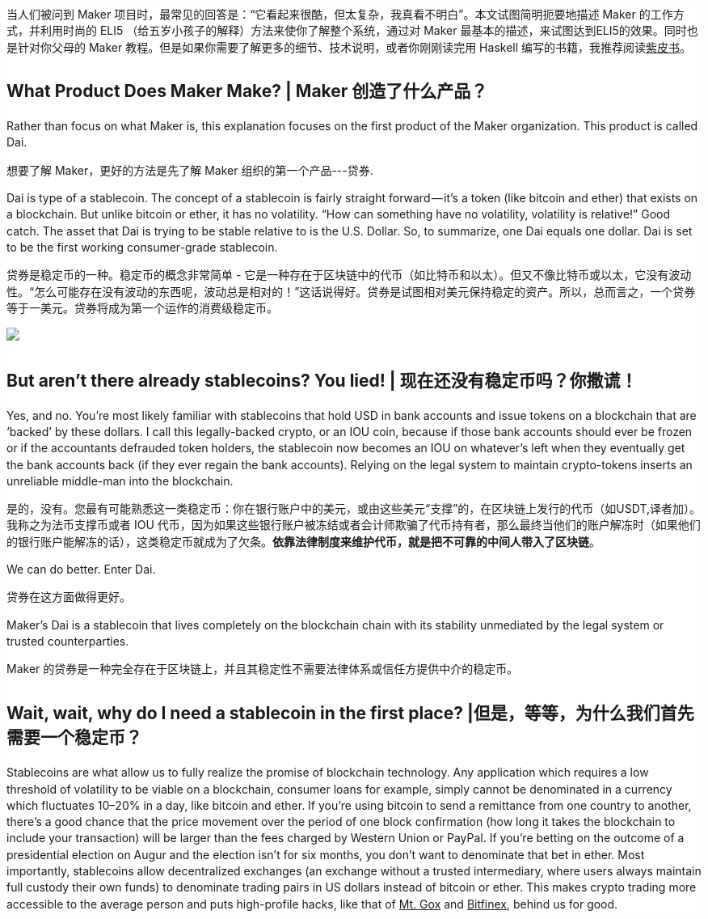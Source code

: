 当人们被问到 Maker 项目时，最常见的回答是：“它看起来很酷，但太复杂，我真看不明白”。本文试图简明扼要地描述 Maker 的工作方式，并利用时尚的 ELI5 （给五岁小孩子的解释）方法来使你了解整个系统，通过对 Maker 最基本的描述，来试图达到ELI5的效果。同时也是针对你父母的 Maker 教程。但是如果你需要了解更多的细节、技术说明，或者你刚刚读完用 Haskell 编写的书籍，我推荐阅读[紫皮书](https://makerdao.com/assets/documents/purple.pdf)。

## What Product Does Maker Make? | Maker 创造了什么产品？

Rather than focus on what Maker is, this explanation focuses on the first product of the Maker organization. This product is called Dai.

想要了解 Maker，更好的方法是先了解 Maker 组织的第一个产品---贷券.

Dai is type of a stablecoin. The concept of a stablecoin is fairly straight forward — it’s a token (like bitcoin and ether) that exists on a blockchain. But unlike bitcoin or ether, it has no volatility. “How can something have no volatility, volatility is relative!” Good catch. The asset that Dai is trying to be stable relative to is the U.S. Dollar. So, to summarize, one Dai equals one dollar. Dai is set to be the first working consumer-grade stablecoin.

贷券是稳定币的一种。稳定币的概念非常简单 - 它是一种存在于区块链中的代币（如比特币和以太）。但又不像比特币或以太，它没有波动性。“怎么可能存在没有波动的东西呢，波动总是相对的！”这话说得好。贷券是试图相对美元保持稳定的资产。所以，总而言之，一个贷券等于一美元。贷券将成为第一个运作的消费级稳定币。

![](https://cdn-images-1.medium.com/max/800/0*1YWODlh9hfUrM0uU.)

## But aren’t there already stablecoins? You lied! | 现在还没有稳定币吗？你撒谎！

Yes, and no. You’re most likely familiar with stablecoins that hold USD in bank accounts and issue tokens on a blockchain that are ‘backed’ by these dollars. I call this legally-backed crypto, or an IOU coin, because if those bank accounts should ever be frozen or if the accountants defrauded token holders, the stablecoin now becomes an IOU on whatever’s left when they eventually get the bank accounts back (if they ever regain the bank accounts). Relying on the legal system to maintain crypto-tokens inserts an unreliable middle-man into the blockchain.

是的，没有。您最有可能熟悉这一类稳定币：你在银行账户中的美元，或由这些美元“支撑”的，在区块链上发行的代币（如USDT,译者加）。我称之为法币支撑币或者 IOU 代币，因为如果这些银行账户被冻结或者会计师欺骗了代币持有者，那么最终当他们的账户解冻时（如果他们的银行账户能解冻的话），这类稳定币就成为了欠条。**依靠法律制度来维护代币，就是把不可靠的中间人带入了区块链**。

We can do better. Enter Dai.

贷券在这方面做得更好。

Maker’s Dai is a stablecoin that lives completely on the blockchain chain with its stability unmediated by the legal system or trusted counterparties.

Maker 的贷券是一种完全存在于区块链上，并且其稳定性不需要法律体系或信任方提供中介的稳定币。

## Wait, wait, why do I need a stablecoin in the first place? |但是，等等，为什么我们首先需要一个稳定币？

Stablecoins are what allow us to fully realize the promise of blockchain technology. Any application which requires a low threshold of volatility to be viable on a blockchain, consumer loans for example, simply cannot be denominated in a currency which fluctuates 10–20% in a day, like bitcoin and ether. If you’re using bitcoin to send a remittance from one country to another, there’s a good chance that the price movement over the period of one block confirmation (how long it takes the blockchain to include your transaction) will be larger than the fees charged by Western Union or PayPal. If you’re betting on the outcome of a presidential election on Augur and the election isn’t for six months, you don’t want to denominate that bet in ether. Most importantly, stablecoins allow decentralized exchanges (an exchange without a trusted intermediary, where users always maintain full custody their own funds) to denominate trading pairs in US dollars instead of bitcoin or ether. This makes crypto trading more accessible to the average person and puts high-profile hacks, like that of [Mt. Gox](https://www.wired.com/2014/03/bitcoin-exchange/) and [Bitfinex](https://en.wikipedia.org/wiki/Bitfinex_hack), behind us for good.
